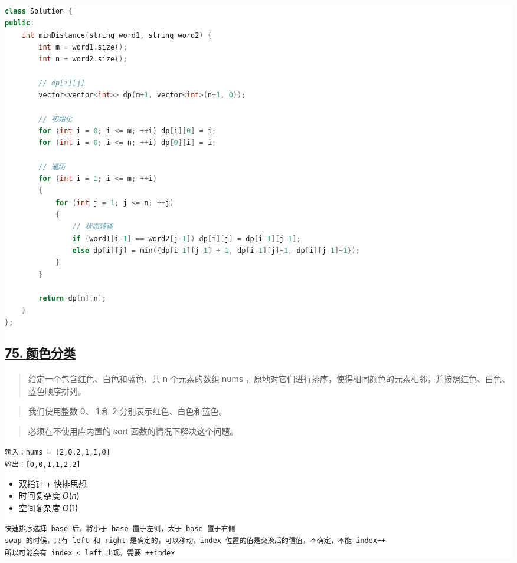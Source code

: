 ```C++
class Solution {
public:
    int minDistance(string word1, string word2) {
        int m = word1.size();
        int n = word2.size();

        // dp[i][j]
        vector<vector<int>> dp(m+1, vector<int>(n+1, 0));

        // 初始化
        for (int i = 0; i <= m; ++i) dp[i][0] = i;
        for (int i = 0; i <= n; ++i) dp[0][i] = i;

        // 遍历
        for (int i = 1; i <= m; ++i)
        {
            for (int j = 1; j <= n; ++j)
            { 
                // 状态转移
                if (word1[i-1] == word2[j-1]) dp[i][j] = dp[i-1][j-1];
                else dp[i][j] = min({dp[i-1][j-1] + 1, dp[i-1][j]+1, dp[i][j-1]+1});
            }
        }

        return dp[m][n];
    }
};
```

## [75. 颜色分类](https://leetcode.cn/problems/sort-colors/description/?envType=featured-list&envId=2cktkvj?envType=featured-list&envId=2cktkvj)

> 给定一个包含红色、白色和蓝色、共 n 个元素的数组 nums ，原地对它们进行排序，使得相同颜色的元素相邻，并按照红色、白色、蓝色顺序排列。

> 我们使用整数 0、 1 和 2 分别表示红色、白色和蓝色。

> 必须在不使用库内置的 sort 函数的情况下解决这个问题。

```
输入：nums = [2,0,2,1,1,0]
输出：[0,0,1,1,2,2]
```

- 双指针 + 快排思想
- 时间复杂度 $O(n)$
- 空间复杂度 $O(1)$

```
快速排序选择 base 后，将小于 base 置于左侧，大于 base 置于右侧
swap 的时候，只有 left 和 right 是确定的，可以移动，index 位置的值是交换后的信值，不确定，不能 index++
所以可能会有 index < left 出现，需要 ++index
```
